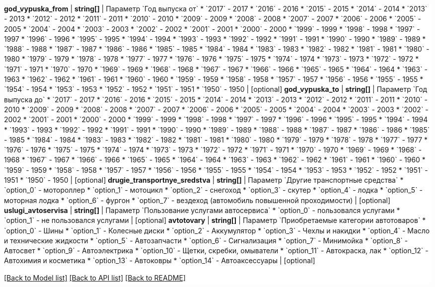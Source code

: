 **god_vypuska_from** | **string[]** | Параметр &#x60;Год выпуска от&#x60;  * &#x60;2017&#x60; - 2017 * &#x60;2016&#x60; - 2016 * &#x60;2015&#x60; - 2015 * &#x60;2014&#x60; - 2014 * &#x60;2013&#x60; - 2013 * &#x60;2012&#x60; - 2012 * &#x60;2011&#x60; - 2011 * &#x60;2010&#x60; - 2010 * &#x60;2009&#x60; - 2009 * &#x60;2008&#x60; - 2008 * &#x60;2007&#x60; - 2007 * &#x60;2006&#x60; - 2006 * &#x60;2005&#x60; - 2005 * &#x60;2004&#x60; - 2004 * &#x60;2003&#x60; - 2003 * &#x60;2002&#x60; - 2002 * &#x60;2001&#x60; - 2001 * &#x60;2000&#x60; - 2000 * &#x60;1999&#x60; - 1999 * &#x60;1998&#x60; - 1998 * &#x60;1997&#x60; - 1997 * &#x60;1996&#x60; - 1996 * &#x60;1995&#x60; - 1995 * &#x60;1994&#x60; - 1994 * &#x60;1993&#x60; - 1993 * &#x60;1992&#x60; - 1992 * &#x60;1991&#x60; - 1991 * &#x60;1990&#x60; - 1990 * &#x60;1989&#x60; - 1989 * &#x60;1988&#x60; - 1988 * &#x60;1987&#x60; - 1987 * &#x60;1986&#x60; - 1986 * &#x60;1985&#x60; - 1985 * &#x60;1984&#x60; - 1984 * &#x60;1983&#x60; - 1983 * &#x60;1982&#x60; - 1982 * &#x60;1981&#x60; - 1981 * &#x60;1980&#x60; - 1980 * &#x60;1979&#x60; - 1979 * &#x60;1978&#x60; - 1978 * &#x60;1977&#x60; - 1977 * &#x60;1976&#x60; - 1976 * &#x60;1975&#x60; - 1975 * &#x60;1974&#x60; - 1974 * &#x60;1973&#x60; - 1973 * &#x60;1972&#x60; - 1972 * &#x60;1971&#x60; - 1971 * &#x60;1970&#x60; - 1970 * &#x60;1969&#x60; - 1969 * &#x60;1968&#x60; - 1968 * &#x60;1967&#x60; - 1967 * &#x60;1966&#x60; - 1966 * &#x60;1965&#x60; - 1965 * &#x60;1964&#x60; - 1964 * &#x60;1963&#x60; - 1963 * &#x60;1962&#x60; - 1962 * &#x60;1961&#x60; - 1961 * &#x60;1960&#x60; - 1960 * &#x60;1959&#x60; - 1959 * &#x60;1958&#x60; - 1958 * &#x60;1957&#x60; - 1957 * &#x60;1956&#x60; - 1956 * &#x60;1955&#x60; - 1955 * &#x60;1954&#x60; - 1954 * &#x60;1953&#x60; - 1953 * &#x60;1952&#x60; - 1952 * &#x60;1951&#x60; - 1951 * &#x60;1950&#x60; - 1950 | [optional] 
**god_vypuska_to** | **string[]** | Параметр &#x60;Год выпуска до&#x60;  * &#x60;2017&#x60; - 2017 * &#x60;2016&#x60; - 2016 * &#x60;2015&#x60; - 2015 * &#x60;2014&#x60; - 2014 * &#x60;2013&#x60; - 2013 * &#x60;2012&#x60; - 2012 * &#x60;2011&#x60; - 2011 * &#x60;2010&#x60; - 2010 * &#x60;2009&#x60; - 2009 * &#x60;2008&#x60; - 2008 * &#x60;2007&#x60; - 2007 * &#x60;2006&#x60; - 2006 * &#x60;2005&#x60; - 2005 * &#x60;2004&#x60; - 2004 * &#x60;2003&#x60; - 2003 * &#x60;2002&#x60; - 2002 * &#x60;2001&#x60; - 2001 * &#x60;2000&#x60; - 2000 * &#x60;1999&#x60; - 1999 * &#x60;1998&#x60; - 1998 * &#x60;1997&#x60; - 1997 * &#x60;1996&#x60; - 1996 * &#x60;1995&#x60; - 1995 * &#x60;1994&#x60; - 1994 * &#x60;1993&#x60; - 1993 * &#x60;1992&#x60; - 1992 * &#x60;1991&#x60; - 1991 * &#x60;1990&#x60; - 1990 * &#x60;1989&#x60; - 1989 * &#x60;1988&#x60; - 1988 * &#x60;1987&#x60; - 1987 * &#x60;1986&#x60; - 1986 * &#x60;1985&#x60; - 1985 * &#x60;1984&#x60; - 1984 * &#x60;1983&#x60; - 1983 * &#x60;1982&#x60; - 1982 * &#x60;1981&#x60; - 1981 * &#x60;1980&#x60; - 1980 * &#x60;1979&#x60; - 1979 * &#x60;1978&#x60; - 1978 * &#x60;1977&#x60; - 1977 * &#x60;1976&#x60; - 1976 * &#x60;1975&#x60; - 1975 * &#x60;1974&#x60; - 1974 * &#x60;1973&#x60; - 1973 * &#x60;1972&#x60; - 1972 * &#x60;1971&#x60; - 1971 * &#x60;1970&#x60; - 1970 * &#x60;1969&#x60; - 1969 * &#x60;1968&#x60; - 1968 * &#x60;1967&#x60; - 1967 * &#x60;1966&#x60; - 1966 * &#x60;1965&#x60; - 1965 * &#x60;1964&#x60; - 1964 * &#x60;1963&#x60; - 1963 * &#x60;1962&#x60; - 1962 * &#x60;1961&#x60; - 1961 * &#x60;1960&#x60; - 1960 * &#x60;1959&#x60; - 1959 * &#x60;1958&#x60; - 1958 * &#x60;1957&#x60; - 1957 * &#x60;1956&#x60; - 1956 * &#x60;1955&#x60; - 1955 * &#x60;1954&#x60; - 1954 * &#x60;1953&#x60; - 1953 * &#x60;1952&#x60; - 1952 * &#x60;1951&#x60; - 1951 * &#x60;1950&#x60; - 1950 | [optional] 
**drugie_transportnye_sredstva** | **string[]** | Параметр &#x60;Другие транспортные средства&#x60;  * &#x60;option_0&#x60; - мотороллер * &#x60;option_1&#x60; - мотоцикл * &#x60;option_2&#x60; - снегоход * &#x60;option_3&#x60; - скутер * &#x60;option_4&#x60; - лодка * &#x60;option_5&#x60; - моторная лодка * &#x60;option_6&#x60; - фургон * &#x60;option_7&#x60; - вездеход (автомобиль повышенной проходимости) | [optional] 
**uslugi_avtoservisa** | **string[]** | Параметр &#x60;Пользование услугами автосервиса&#x60;  * &#x60;option_0&#x60; - пользовался услугами * &#x60;option_1&#x60; - не пользовался услугами | [optional] 
**avtotovary** | **string[]** | Параметр &#x60;Приобретаемые категории автотоваров&#x60;  * &#x60;option_0&#x60; - Шины * &#x60;option_1&#x60; - Колесные диски * &#x60;option_2&#x60; - Аккумулятор * &#x60;option_3&#x60; - Чехлы и накидки * &#x60;option_4&#x60; - Масло и технические жидкости * &#x60;option_5&#x60; - Автозапчасти * &#x60;option_6&#x60; - Сигнализация * &#x60;option_7&#x60; - Минимойка * &#x60;option_8&#x60; - Автосвет * &#x60;option_9&#x60; - Автоэлектрика * &#x60;option_10&#x60; - Щетки, скребки, омыватели * &#x60;option_11&#x60; - Автокраска, лак * &#x60;option_12&#x60; - Автохимия и косметика * &#x60;option_13&#x60; - Автоковры * &#x60;option_14&#x60; - Автоаксессуары | [optional] 

[[Back to Model list]](../README.md#documentation-for-models) [[Back to API list]](../README.md#documentation-for-api-endpoints) [[Back to README]](../README.md)


